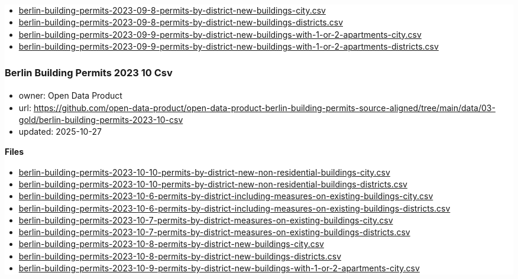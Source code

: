 * [berlin-building-permits-2023-09-8-permits-by-district-new-buildings-city.csv](https://raw.githubusercontent.com/open-data-product/open-data-product-berlin-building-permits-source-aligned/main/data/03-gold/berlin-building-permits-2023-09-csv/berlin-building-permits-2023-09-8-permits-by-district-new-buildings-city.csv)
* [berlin-building-permits-2023-09-8-permits-by-district-new-buildings-districts.csv](https://raw.githubusercontent.com/open-data-product/open-data-product-berlin-building-permits-source-aligned/main/data/03-gold/berlin-building-permits-2023-09-csv/berlin-building-permits-2023-09-8-permits-by-district-new-buildings-districts.csv)
* [berlin-building-permits-2023-09-9-permits-by-district-new-buildings-with-1-or-2-apartments-city.csv](https://raw.githubusercontent.com/open-data-product/open-data-product-berlin-building-permits-source-aligned/main/data/03-gold/berlin-building-permits-2023-09-csv/berlin-building-permits-2023-09-9-permits-by-district-new-buildings-with-1-or-2-apartments-city.csv)
* [berlin-building-permits-2023-09-9-permits-by-district-new-buildings-with-1-or-2-apartments-districts.csv](https://raw.githubusercontent.com/open-data-product/open-data-product-berlin-building-permits-source-aligned/main/data/03-gold/berlin-building-permits-2023-09-csv/berlin-building-permits-2023-09-9-permits-by-district-new-buildings-with-1-or-2-apartments-districts.csv)

### Berlin Building Permits 2023 10 Csv

* owner: Open Data Product
* url: https://github.com/open-data-product/open-data-product-berlin-building-permits-source-aligned/tree/main/data/03-gold/berlin-building-permits-2023-10-csv
* updated: 2025-10-27

**Files**

* [berlin-building-permits-2023-10-10-permits-by-district-new-non-residential-buildings-city.csv](https://raw.githubusercontent.com/open-data-product/open-data-product-berlin-building-permits-source-aligned/main/data/03-gold/berlin-building-permits-2023-10-csv/berlin-building-permits-2023-10-10-permits-by-district-new-non-residential-buildings-city.csv)
* [berlin-building-permits-2023-10-10-permits-by-district-new-non-residential-buildings-districts.csv](https://raw.githubusercontent.com/open-data-product/open-data-product-berlin-building-permits-source-aligned/main/data/03-gold/berlin-building-permits-2023-10-csv/berlin-building-permits-2023-10-10-permits-by-district-new-non-residential-buildings-districts.csv)
* [berlin-building-permits-2023-10-6-permits-by-district-including-measures-on-existing-buildings-city.csv](https://raw.githubusercontent.com/open-data-product/open-data-product-berlin-building-permits-source-aligned/main/data/03-gold/berlin-building-permits-2023-10-csv/berlin-building-permits-2023-10-6-permits-by-district-including-measures-on-existing-buildings-city.csv)
* [berlin-building-permits-2023-10-6-permits-by-district-including-measures-on-existing-buildings-districts.csv](https://raw.githubusercontent.com/open-data-product/open-data-product-berlin-building-permits-source-aligned/main/data/03-gold/berlin-building-permits-2023-10-csv/berlin-building-permits-2023-10-6-permits-by-district-including-measures-on-existing-buildings-districts.csv)
* [berlin-building-permits-2023-10-7-permits-by-district-measures-on-existing-buildings-city.csv](https://raw.githubusercontent.com/open-data-product/open-data-product-berlin-building-permits-source-aligned/main/data/03-gold/berlin-building-permits-2023-10-csv/berlin-building-permits-2023-10-7-permits-by-district-measures-on-existing-buildings-city.csv)
* [berlin-building-permits-2023-10-7-permits-by-district-measures-on-existing-buildings-districts.csv](https://raw.githubusercontent.com/open-data-product/open-data-product-berlin-building-permits-source-aligned/main/data/03-gold/berlin-building-permits-2023-10-csv/berlin-building-permits-2023-10-7-permits-by-district-measures-on-existing-buildings-districts.csv)
* [berlin-building-permits-2023-10-8-permits-by-district-new-buildings-city.csv](https://raw.githubusercontent.com/open-data-product/open-data-product-berlin-building-permits-source-aligned/main/data/03-gold/berlin-building-permits-2023-10-csv/berlin-building-permits-2023-10-8-permits-by-district-new-buildings-city.csv)
* [berlin-building-permits-2023-10-8-permits-by-district-new-buildings-districts.csv](https://raw.githubusercontent.com/open-data-product/open-data-product-berlin-building-permits-source-aligned/main/data/03-gold/berlin-building-permits-2023-10-csv/berlin-building-permits-2023-10-8-permits-by-district-new-buildings-districts.csv)
* [berlin-building-permits-2023-10-9-permits-by-district-new-buildings-with-1-or-2-apartments-city.csv](https://raw.githubusercontent.com/open-data-product/open-data-product-berlin-building-permits-source-aligned/main/data/03-gold/berlin-building-permits-2023-10-csv/berlin-building-permits-2023-10-9-permits-by-district-new-buildings-with-1-or-2-apartments-city.csv)